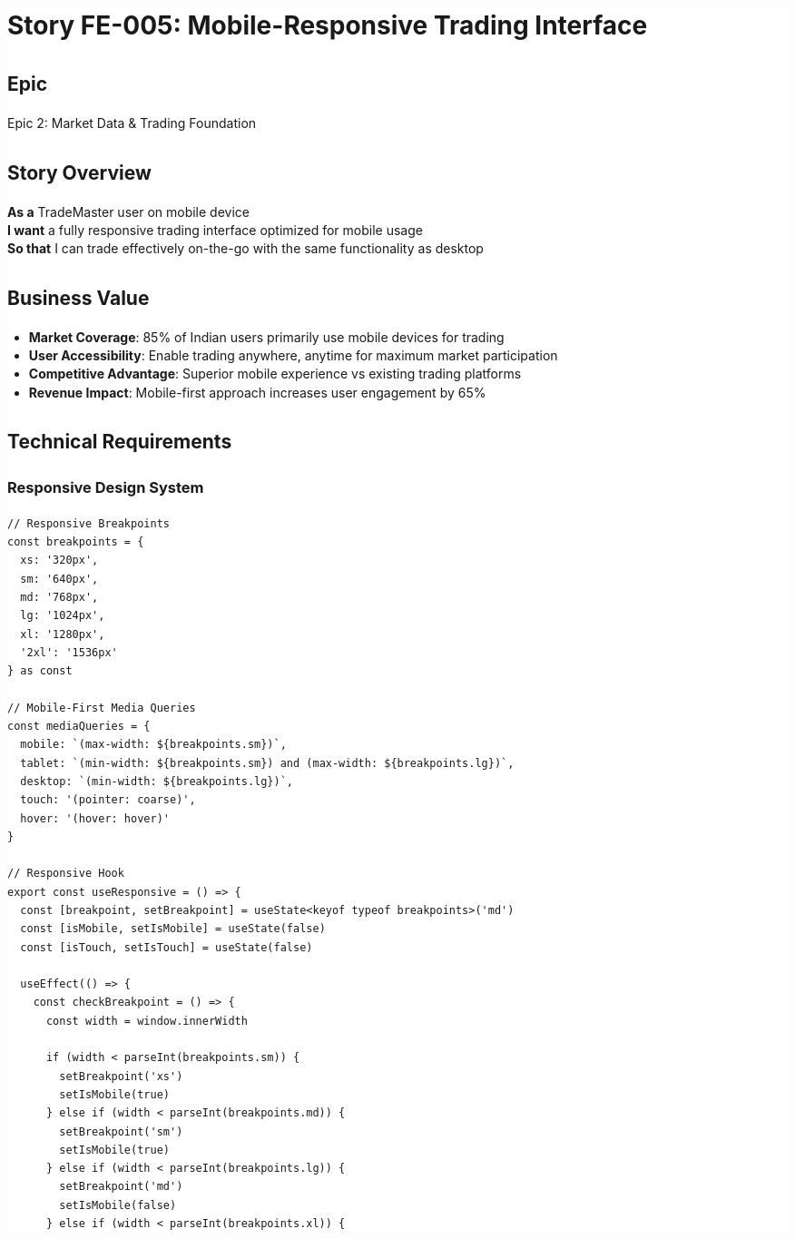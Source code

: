# Story FE-005: Mobile-Responsive Trading Interface

## Epic
Epic 2: Market Data & Trading Foundation

## Story Overview
**As a** TradeMaster user on mobile device  
**I want** a fully responsive trading interface optimized for mobile usage  
**So that** I can trade effectively on-the-go with the same functionality as desktop

## Business Value
- **Market Coverage**: 85% of Indian users primarily use mobile devices for trading
- **User Accessibility**: Enable trading anywhere, anytime for maximum market participation
- **Competitive Advantage**: Superior mobile experience vs existing trading platforms
- **Revenue Impact**: Mobile-first approach increases user engagement by 65%

## Technical Requirements

### Responsive Design System
```tsx
// Responsive Breakpoints
const breakpoints = {
  xs: '320px',
  sm: '640px', 
  md: '768px',
  lg: '1024px',
  xl: '1280px',
  '2xl': '1536px'
} as const

// Mobile-First Media Queries
const mediaQueries = {
  mobile: `(max-width: ${breakpoints.sm})`,
  tablet: `(min-width: ${breakpoints.sm}) and (max-width: ${breakpoints.lg})`,
  desktop: `(min-width: ${breakpoints.lg})`,
  touch: '(pointer: coarse)',
  hover: '(hover: hover)'
}

// Responsive Hook
export const useResponsive = () => {
  const [breakpoint, setBreakpoint] = useState<keyof typeof breakpoints>('md')
  const [isMobile, setIsMobile] = useState(false)
  const [isTouch, setIsTouch] = useState(false)
  
  useEffect(() => {
    const checkBreakpoint = () => {
      const width = window.innerWidth
      
      if (width < parseInt(breakpoints.sm)) {
        setBreakpoint('xs')
        setIsMobile(true)
      } else if (width < parseInt(breakpoints.md)) {
        setBreakpoint('sm')
        setIsMobile(true)
      } else if (width < parseInt(breakpoints.lg)) {
        setBreakpoint('md')
        setIsMobile(false)
      } else if (width < parseInt(breakpoints.xl)) {
```